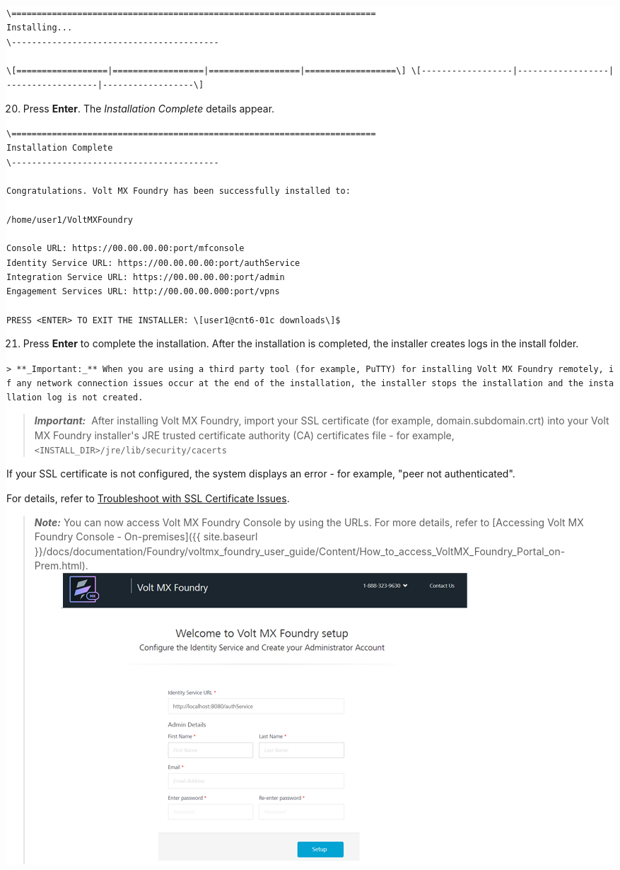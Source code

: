     \========================================================================  
    Installing...  
    \-----------------------------------------  
      
    \[==================|==================|==================|==================\] \[------------------|------------------|------------------|------------------\]
    
20.  Press **Enter**. The _Installation Complete_ details appear.
    
    \========================================================================  
    Installation Complete  
    \-----------------------------------------  
      
    Congratulations. Volt MX Foundry has been successfully installed to:  
      
    /home/user1/VoltMXFoundry  
      
    Console URL: https://00.00.00.00:port/mfconsole  
    Identity Service URL: https://00.00.00.00:port/authService  
    Integration Service URL: https://00.00.00.00:port/admin  
    Engagement Services URL: http://00.00.00.000:port/vpns  
      
    PRESS <ENTER> TO EXIT THE INSTALLER: \[user1@cnt6-01c downloads\]$
    
21.  Press **Enter** to complete the installation. After the installation is completed, the installer creates logs in the install folder.
    
    > **_Important:_** When you are using a third party tool (for example, PuTTY) for installing Volt MX Foundry remotely, if any network connection issues occur at the end of the installation, the installer stops the installation and the installation log is not created.
    

> **_Important:_**  After installing Volt MX Foundry, import your SSL certificate (for example, domain.subdomain.crt) into your Volt MX Foundry installer's JRE trusted certificate authority (CA) certificates file - for example,  
`<INSTALL_DIR>/jre/lib/security/cacerts`  
  
If your SSL certificate is not configured, the system displays an error - for example, "peer not authenticated".  
  
For details, refer to [Troubleshoot with SSL Certificate Issues](Troubleshooting.html#Service_Provider's_Certificate_Issues).

> **_Note:_** You can now access Volt MX Foundry Console by using the URLs. For more details, refer to [Accessing Volt MX Foundry Console - On-premises]({{ site.baseurl }}/docs/documentation/Foundry/voltmx_foundry_user_guide/Content/How_to_access_VoltMX_Foundry_Portal_on-Prem.html).  
![](Resources/Images/MFWelcome_649x407.png)  
  